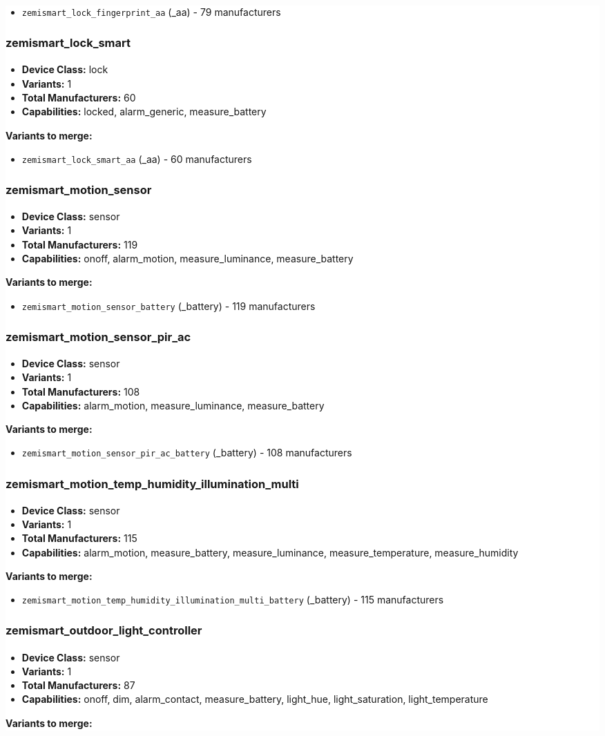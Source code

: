 - `zemismart_lock_fingerprint_aa` (_aa) - 79 manufacturers

### zemismart_lock_smart

- **Device Class:** lock
- **Variants:** 1
- **Total Manufacturers:** 60
- **Capabilities:** locked, alarm_generic, measure_battery

**Variants to merge:**

- `zemismart_lock_smart_aa` (_aa) - 60 manufacturers

### zemismart_motion_sensor

- **Device Class:** sensor
- **Variants:** 1
- **Total Manufacturers:** 119
- **Capabilities:** onoff, alarm_motion, measure_luminance, measure_battery

**Variants to merge:**

- `zemismart_motion_sensor_battery` (_battery) - 119 manufacturers

### zemismart_motion_sensor_pir_ac

- **Device Class:** sensor
- **Variants:** 1
- **Total Manufacturers:** 108
- **Capabilities:** alarm_motion, measure_luminance, measure_battery

**Variants to merge:**

- `zemismart_motion_sensor_pir_ac_battery` (_battery) - 108 manufacturers

### zemismart_motion_temp_humidity_illumination_multi

- **Device Class:** sensor
- **Variants:** 1
- **Total Manufacturers:** 115
- **Capabilities:** alarm_motion, measure_battery, measure_luminance, measure_temperature, measure_humidity

**Variants to merge:**

- `zemismart_motion_temp_humidity_illumination_multi_battery` (_battery) - 115 manufacturers

### zemismart_outdoor_light_controller

- **Device Class:** sensor
- **Variants:** 1
- **Total Manufacturers:** 87
- **Capabilities:** onoff, dim, alarm_contact, measure_battery, light_hue, light_saturation, light_temperature

**Variants to merge:**
